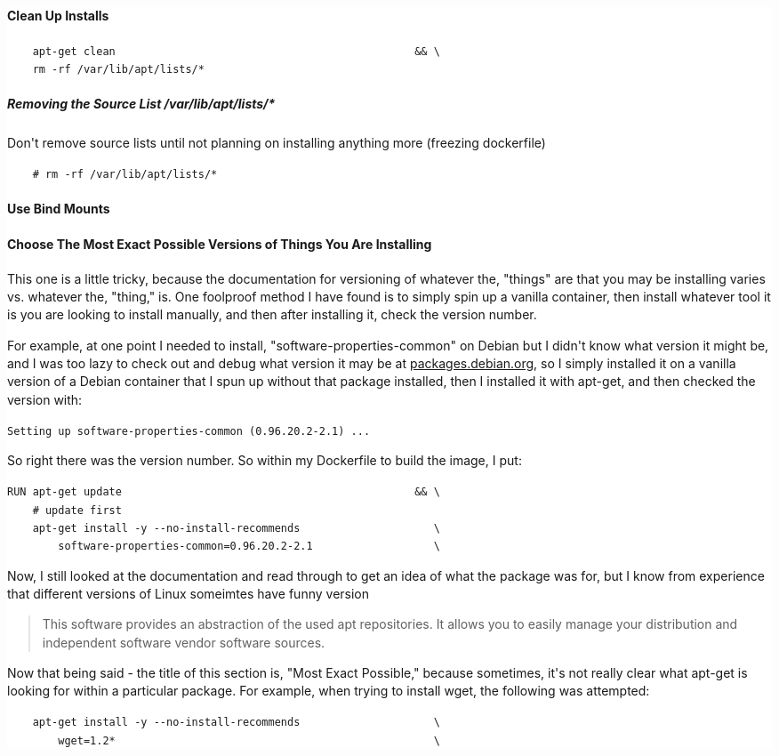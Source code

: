 #### Clean Up Installs


```
    apt-get clean                                               && \
    rm -rf /var/lib/apt/lists/*
```

##### Removing the Source List /var/lib/apt/lists/*

Don't remove source lists until not planning on installing anything more (freezing dockerfile)

```
    # rm -rf /var/lib/apt/lists/*
```


#### Use Bind Mounts


#### Choose The Most Exact Possible Versions of Things You Are Installing

This one is a little tricky, because the documentation for versioning of whatever the, "things" are that you may be installing varies vs. whatever the, "thing," is.  One foolproof method I have found is to simply spin up a vanilla container, then install whatever tool it is you are looking to install manually, and then after installing it, check the version number.

For example, at one point I needed to install, "software-properties-common" on Debian but I didn't know what version it might be, and I was too lazy to check out and debug what version it may be at [packages.debian.org](https://packages.debian.org/), so I simply installed it on a vanilla version of a Debian container that I spun up without that package installed, then I installed it with apt-get, and then checked the version with:

```
Setting up software-properties-common (0.96.20.2-2.1) ...
```

So right there was the version number.  So within my Dockerfile to build the image, I put:

```
RUN apt-get update                                              && \
    # update first
    apt-get install -y --no-install-recommends                     \
        software-properties-common=0.96.20.2-2.1                   \
```

Now, I still looked at the documentation and read through to get an idea of what the package was for, but I know from experience that different versions of Linux someimtes have funny version 

> This software provides an abstraction of the used apt repositories. It allows you to easily manage your distribution and independent software vendor software sources.

Now that being said - the title of this section is, "Most Exact Possible," because sometimes, it's not really clear what apt-get is looking for within a particular package.  For example, when trying to install wget, the following was attempted:

```
    apt-get install -y --no-install-recommends                     \
        wget=1.2*                                                  \
```
